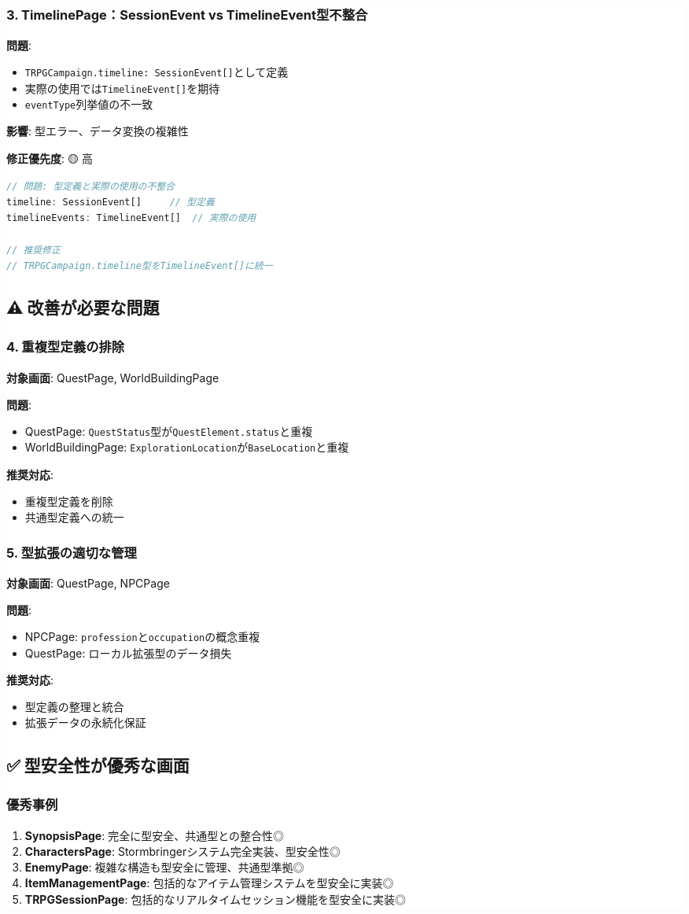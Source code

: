 ### 3. TimelinePage：SessionEvent vs TimelineEvent型不整合
**問題**:
- `TRPGCampaign.timeline: SessionEvent[]`として定義
- 実際の使用では`TimelineEvent[]`を期待
- `eventType`列挙値の不一致

**影響**: 型エラー、データ変換の複雑性

**修正優先度**: 🟡 高

```typescript
// 問題: 型定義と実際の使用の不整合
timeline: SessionEvent[]     // 型定義
timelineEvents: TimelineEvent[]  // 実際の使用

// 推奨修正
// TRPGCampaign.timeline型をTimelineEvent[]に統一
```

## ⚠️ 改善が必要な問題

### 4. 重複型定義の排除
**対象画面**: QuestPage, WorldBuildingPage

**問題**:
- QuestPage: `QuestStatus`型が`QuestElement.status`と重複
- WorldBuildingPage: `ExplorationLocation`が`BaseLocation`と重複

**推奨対応**:
- 重複型定義を削除
- 共通型定義への統一

### 5. 型拡張の適切な管理
**対象画面**: QuestPage, NPCPage

**問題**:
- NPCPage: `profession`と`occupation`の概念重複
- QuestPage: ローカル拡張型のデータ損失

**推奨対応**:
- 型定義の整理と統合
- 拡張データの永続化保証

## ✅ 型安全性が優秀な画面

### 優秀事例
1. **SynopsisPage**: 完全に型安全、共通型との整合性◎
2. **CharactersPage**: Stormbringerシステム完全実装、型安全性◎
3. **EnemyPage**: 複雑な構造も型安全に管理、共通型準拠◎
4. **ItemManagementPage**: 包括的なアイテム管理システムを型安全に実装◎
5. **TRPGSessionPage**: 包括的なリアルタイムセッション機能を型安全に実装◎
